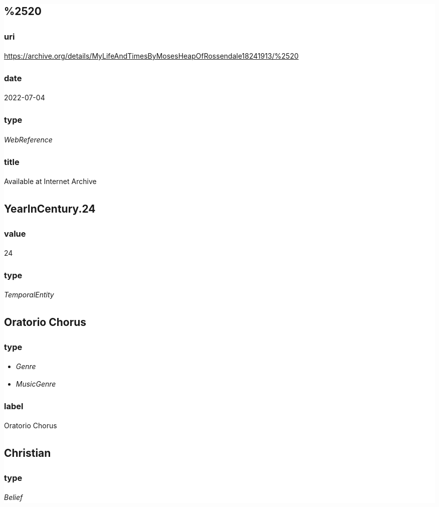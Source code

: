 ## %2520

### uri


https://archive.org/details/MyLifeAndTimesByMosesHeapOfRossendale18241913/%2520

### date


2022-07-04

### type


*WebReference*

### title


Available at Internet Archive

## YearInCentury.24

### value


24

### type


*TemporalEntity*

## Oratorio Chorus

### type

 - *Genre*

 - *MusicGenre*

### label


Oratorio Chorus

## Christian

### type


*Belief*
